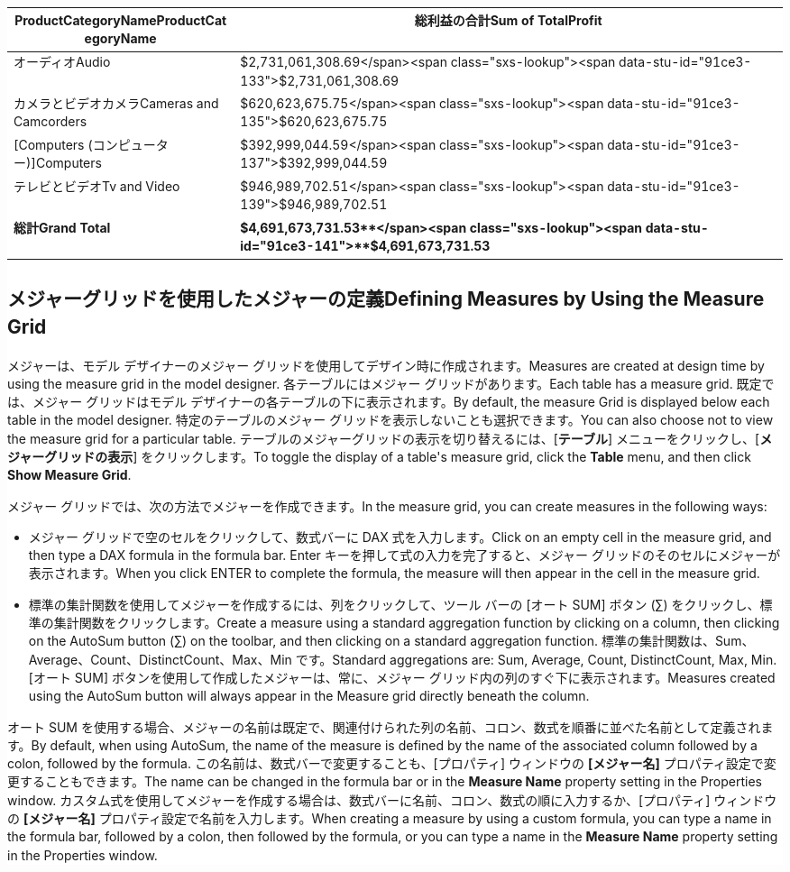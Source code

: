 |<span data-ttu-id="91ce3-130">ProductCategoryName</span><span class="sxs-lookup"><span data-stu-id="91ce3-130">ProductCategoryName</span></span>|<span data-ttu-id="91ce3-131">総利益の合計</span><span class="sxs-lookup"><span data-stu-id="91ce3-131">Sum of TotalProfit</span></span>|  
|-------------------------|------------------------|  
|<span data-ttu-id="91ce3-132">オーディオ</span><span class="sxs-lookup"><span data-stu-id="91ce3-132">Audio</span></span>|<span data-ttu-id="91ce3-133">$2,731,061,308.69</span><span class="sxs-lookup"><span data-stu-id="91ce3-133">$2,731,061,308.69</span></span>|  
|<span data-ttu-id="91ce3-134">カメラとビデオカメラ</span><span class="sxs-lookup"><span data-stu-id="91ce3-134">Cameras and Camcorders</span></span>|<span data-ttu-id="91ce3-135">$620,623,675.75</span><span class="sxs-lookup"><span data-stu-id="91ce3-135">$620,623,675.75</span></span>|  
|<span data-ttu-id="91ce3-136">[Computers (コンピューター)]</span><span class="sxs-lookup"><span data-stu-id="91ce3-136">Computers</span></span>|<span data-ttu-id="91ce3-137">$392,999,044.59</span><span class="sxs-lookup"><span data-stu-id="91ce3-137">$392,999,044.59</span></span>|  
|<span data-ttu-id="91ce3-138">テレビとビデオ</span><span class="sxs-lookup"><span data-stu-id="91ce3-138">Tv and Video</span></span>|<span data-ttu-id="91ce3-139">$946,989,702.51</span><span class="sxs-lookup"><span data-stu-id="91ce3-139">$946,989,702.51</span></span>|  
|<span data-ttu-id="91ce3-140">**総計**</span><span class="sxs-lookup"><span data-stu-id="91ce3-140">**Grand Total**</span></span>|<span data-ttu-id="91ce3-141">**$4,691,673,731.53**</span><span class="sxs-lookup"><span data-stu-id="91ce3-141">**$4,691,673,731.53**</span></span>|  
  
##  <a name="defining-measures-by-using-the-measure-grid"></a><a name="bkmk_def_mg"></a><span data-ttu-id="91ce3-142">メジャーグリッドを使用したメジャーの定義</span><span class="sxs-lookup"><span data-stu-id="91ce3-142">Defining Measures by Using the Measure Grid</span></span>  
 <span data-ttu-id="91ce3-143">メジャーは、モデル デザイナーのメジャー グリッドを使用してデザイン時に作成されます。</span><span class="sxs-lookup"><span data-stu-id="91ce3-143">Measures are created at design time by using the measure grid in the model designer.</span></span> <span data-ttu-id="91ce3-144">各テーブルにはメジャー グリッドがあります。</span><span class="sxs-lookup"><span data-stu-id="91ce3-144">Each table has a measure grid.</span></span> <span data-ttu-id="91ce3-145">既定では、メジャー グリッドはモデル デザイナーの各テーブルの下に表示されます。</span><span class="sxs-lookup"><span data-stu-id="91ce3-145">By default, the measure Grid is displayed below each table in the model designer.</span></span> <span data-ttu-id="91ce3-146">特定のテーブルのメジャー グリッドを表示しないことも選択できます。</span><span class="sxs-lookup"><span data-stu-id="91ce3-146">You can also choose not to view the measure grid for a particular table.</span></span> <span data-ttu-id="91ce3-147">テーブルのメジャーグリッドの表示を切り替えるには、[**テーブル**] メニューをクリックし、[**メジャーグリッドの表示**] をクリックします。</span><span class="sxs-lookup"><span data-stu-id="91ce3-147">To toggle the display of a table's measure grid, click the **Table** menu, and then click **Show Measure Grid**.</span></span>  
  
 <span data-ttu-id="91ce3-148">メジャー グリッドでは、次の方法でメジャーを作成できます。</span><span class="sxs-lookup"><span data-stu-id="91ce3-148">In the measure grid, you can create measures in the following ways:</span></span>  
  
-   <span data-ttu-id="91ce3-149">メジャー グリッドで空のセルをクリックして、数式バーに DAX 式を入力します。</span><span class="sxs-lookup"><span data-stu-id="91ce3-149">Click on an empty cell in the measure grid, and then type a DAX formula in the formula bar.</span></span> <span data-ttu-id="91ce3-150">Enter キーを押して式の入力を完了すると、メジャー グリッドのそのセルにメジャーが表示されます。</span><span class="sxs-lookup"><span data-stu-id="91ce3-150">When you click ENTER to complete the formula, the measure will then appear in the cell in the measure grid.</span></span>  
  
-   <span data-ttu-id="91ce3-151">標準の集計関数を使用してメジャーを作成するには、列をクリックして、ツール バーの [オート SUM] ボタン (∑) をクリックし、標準の集計関数をクリックします。</span><span class="sxs-lookup"><span data-stu-id="91ce3-151">Create a measure using a standard aggregation function by clicking on a column, then clicking on the AutoSum button (∑) on the toolbar, and then clicking on a standard aggregation function.</span></span> <span data-ttu-id="91ce3-152">標準の集計関数は、Sum、Average、Count、DistinctCount、Max、Min です。</span><span class="sxs-lookup"><span data-stu-id="91ce3-152">Standard aggregations are: Sum, Average, Count, DistinctCount, Max, Min.</span></span> <span data-ttu-id="91ce3-153">[オート SUM] ボタンを使用して作成したメジャーは、常に、メジャー グリッド内の列のすぐ下に表示されます。</span><span class="sxs-lookup"><span data-stu-id="91ce3-153">Measures created using the AutoSum button will always appear in the Measure grid directly beneath the column.</span></span>  
  
 <span data-ttu-id="91ce3-154">オート SUM を使用する場合、メジャーの名前は既定で、関連付けられた列の名前、コロン、数式を順番に並べた名前として定義されます。</span><span class="sxs-lookup"><span data-stu-id="91ce3-154">By default, when using AutoSum, the name of the measure is defined by the name of the associated column followed by a colon, followed by the formula.</span></span> <span data-ttu-id="91ce3-155">この名前は、数式バーで変更することも、[プロパティ] ウィンドウの **[メジャー名]** プロパティ設定で変更することもできます。</span><span class="sxs-lookup"><span data-stu-id="91ce3-155">The name can be changed in the formula bar or in the **Measure Name** property setting in the Properties window.</span></span> <span data-ttu-id="91ce3-156">カスタム式を使用してメジャーを作成する場合は、数式バーに名前、コロン、数式の順に入力するか、[プロパティ] ウィンドウの **[メジャー名]** プロパティ設定で名前を入力します。</span><span class="sxs-lookup"><span data-stu-id="91ce3-156">When creating a measure by using a custom formula, you can type a name in the formula bar, followed by a colon, then followed by the formula, or you can type a name in the **Measure Name** property setting in the Properties window.</span></span>  
  